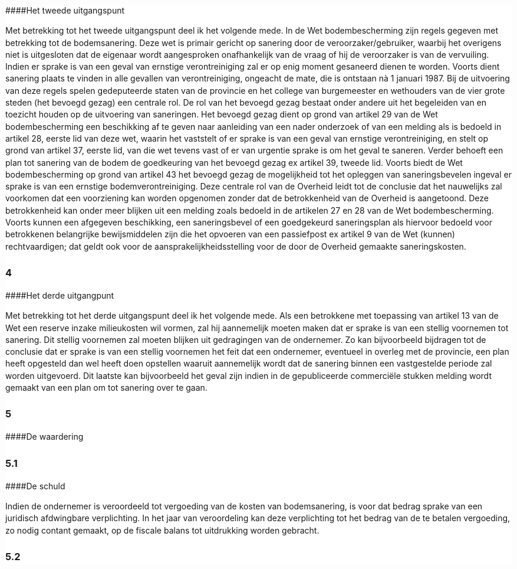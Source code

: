 ####Het tweede uitgangspunt

Met betrekking tot het tweede uitgangspunt deel ik het volgende mede. In de Wet bodembescherming zijn regels gegeven met betrekking tot de bodemsanering. Deze wet is primair gericht op sanering door de veroorzaker/gebruiker, waarbij het overigens niet is uitgesloten dat de eigenaar wordt aangesproken onafhankelijk van de vraag of hij de veroorzaker is van de vervuiling. Indien er sprake is van een geval van ernstige verontreiniging zal er op enig moment gesaneerd dienen te worden. Voorts dient sanering plaats te vinden in alle gevallen van verontreiniging, ongeacht de mate, die is ontstaan nà 1 januari 1987. Bij de uitvoering van deze regels spelen gedeputeerde staten van de provincie en het college van burgemeester en wethouders van de vier grote steden (het bevoegd gezag) een centrale rol. De rol van het bevoegd gezag bestaat onder andere uit het begeleiden van en toezicht houden op de uitvoering van saneringen. Het bevoegd gezag dient op grond van artikel 29 van de Wet bodembescherming een beschikking af te geven naar aanleiding van een nader onderzoek of van een melding als is bedoeld in artikel 28, eerste lid van deze wet, waarin het vaststelt of er sprake is van een geval van ernstige verontreiniging, en stelt op grond van artikel 37, eerste lid, van die wet tevens vast of er van urgentie sprake is om het geval te saneren. Verder behoeft een plan tot sanering van de bodem de goedkeuring van het bevoegd gezag ex artikel 39, tweede lid. Voorts biedt de Wet bodembescherming op grond van artikel 43 het bevoegd gezag de mogelijkheid tot het opleggen van saneringsbevelen ingeval er sprake is van een ernstige bodemverontreiniging. Deze centrale rol van de Overheid leidt tot de conclusie dat het nauwelijks zal voorkomen dat een voorziening kan worden opgenomen zonder dat de betrokkenheid van de Overheid is aangetoond. Deze betrokkenheid kan onder meer blijken uit een melding zoals bedoeld in de artikelen 27 en 28 van de Wet bodembescherming. Voorts kunnen een afgegeven beschikking, een saneringsbevel of een goedgekeurd saneringsplan als hiervoor bedoeld voor betrokkenen belangrijke bewijsmiddelen zijn die het opvoeren van een passiefpost ex artikel 9 van de Wet (kunnen) rechtvaardigen; dat geldt ook voor de aansprakelijkheidsstelling voor de door de Overheid gemaakte saneringskosten.    
### 4  

####Het derde uitgangpunt

Met betrekking tot het derde uitgangspunt deel ik het volgende mede. Als een betrokkene met toepassing van artikel 13 van de Wet een reserve inzake milieukosten wil vormen, zal hij aannemelijk moeten maken dat er sprake is van een stellig voornemen tot sanering. Dit stellig voornemen zal moeten blijken uit gedragingen van de ondernemer. Zo kan bijvoorbeeld bijdragen tot de conclusie dat er sprake is van een stellig voornemen het feit dat een ondernemer, eventueel in overleg met de provincie, een plan heeft opgesteld dan wel heeft doen opstellen waaruit aannemelijk wordt dat de sanering binnen een vastgestelde periode zal worden uitgevoerd. Dit laatste kan bijvoorbeeld het geval zijn indien in de gepubliceerde commerciële stukken melding wordt gemaakt van een plan om tot sanering over te gaan.    
### 5  

####De waardering

### 5.1  

####De schuld

Indien de ondernemer is veroordeeld tot vergoeding van de kosten van bodemsanering, is voor dat bedrag sprake van een juridisch afdwingbare verplichting. In het jaar van veroordeling kan deze verplichting tot het bedrag van de te betalen vergoeding, zo nodig contant gemaakt, op de fiscale balans tot uitdrukking worden gebracht.    
### 5.2  
